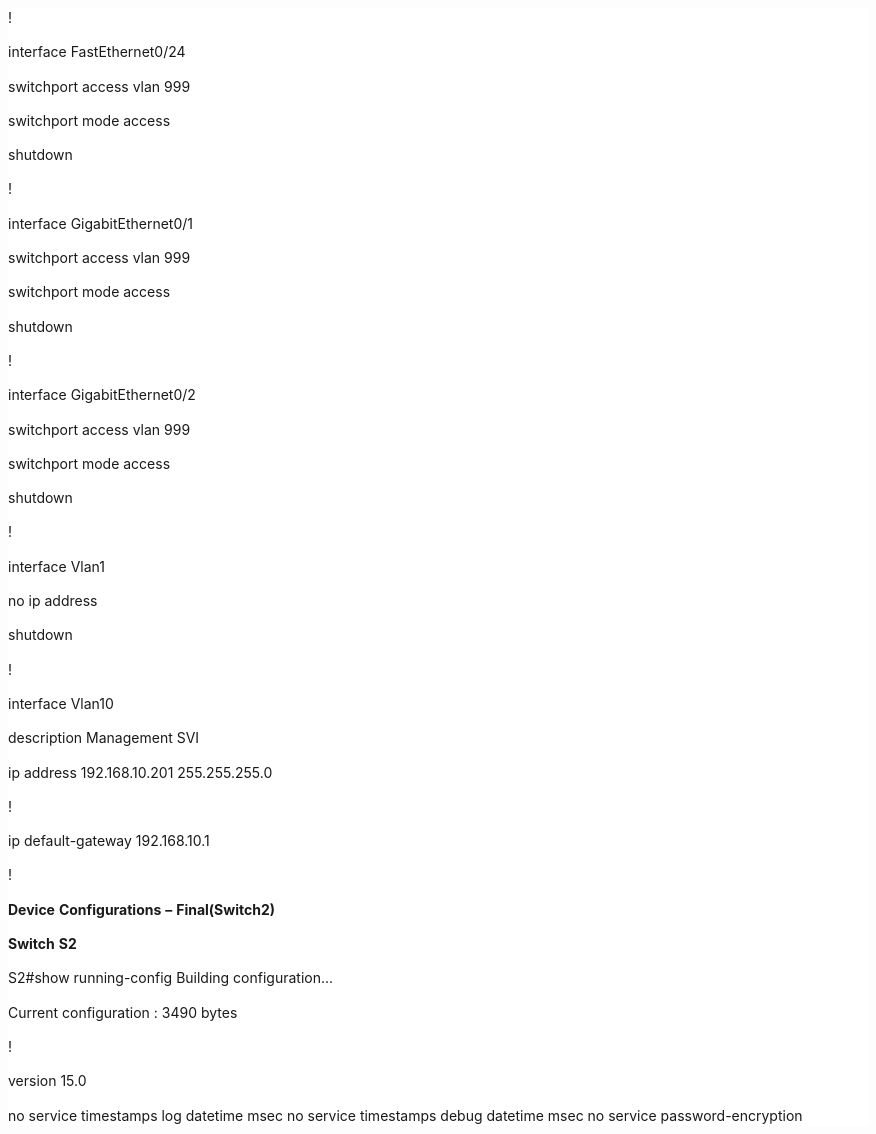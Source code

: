 !

interface FastEthernet0/24

switchport access vlan 999

switchport mode access

shutdown

!

interface GigabitEthernet0/1

switchport access vlan 999

switchport mode access

shutdown

!

interface GigabitEthernet0/2

switchport access vlan 999

switchport mode access

shutdown

!

interface Vlan1

no ip address

shutdown

!

interface Vlan10

description Management SVI

ip address 192.168.10.201 255.255.255.0

!

ip default-gateway 192.168.10.1

!

**Device** **Configurations** **–** **Final(Switch2)**

**Switch** **S2**

S2#show running-config Building configuration...

Current configuration : 3490 bytes

!

version 15.0

no service timestamps log datetime msec no service timestamps debug
datetime msec no service password-encryption
